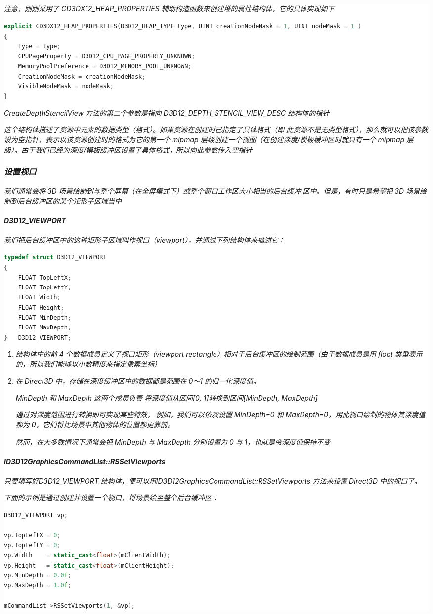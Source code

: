 *注意，刚刚采用了 CD3DX12_HEAP_PROPERTIES 辅助构造函数来创建堆的属性结构体，它的具体实现如下*

```cpp
explicit CD3DX12_HEAP_PROPERTIES(D3D12_HEAP_TYPE type, UINT creationNodeMask = 1, UINT nodeMask = 1 )
{
    Type = type;
    CPUPageProperty = D3D12_CPU_PAGE_PROPERTY_UNKNOWN;
    MemoryPoolPreference = D3D12_MEMORY_POOL_UNKNOWN;
    CreationNodeMask = creationNodeMask;
    VisibleNodeMask = nodeMask;
}
```

*CreateDepthStencilView 方法的第二个参数是指向 D3D12_DEPTH_STENCIL_VIEW_DESC 结构体的指针*

*这个结构体描述了资源中元素的数据类型（格式）。如果资源在创建时已指定了具体格式（即 此资源不是无类型格式），那么就可以把该参数设为空指针，表示以该资源创建时的格式为它的第一个 mipmap 层级创建一个视图（在创建深度/模板缓冲区时就只有一个 mipmap 层级）。由于我们已经为深度/模板缓冲区设置了具体格式，所以向此参数传入空指针*

### ***设置视口***

*我们通常会将 3D 场景绘制到与整个屏幕（在全屏模式下）或整个窗口工作区大小相当的后台缓冲 区中。但是，有时只是希望把 3D 场景绘制到后台缓冲区的某个矩形子区域当中*

#### ***D3D12_VIEWPORT***

*我们把后台缓冲区中的这种矩形子区域叫作视口（viewport），并通过下列结构体来描述它：*

```cpp
typedef struct D3D12_VIEWPORT
{
    FLOAT TopLeftX;
    FLOAT TopLeftY;
    FLOAT Width;
    FLOAT Height;
    FLOAT MinDepth;
    FLOAT MaxDepth;
} 	D3D12_VIEWPORT;
```

1. *结构体中的前 4 个数据成员定义了视口矩形（viewport rectangle）相对于后台缓冲区的绘制范围（由于数据成员是用 float 类型表示的，所以我们能够以小数精度来指定像素坐标）*

2. *在 Direct3D 中，存储在深度缓冲区中的数据都是范围在 0～1 的归一化深度值。*

   *MinDepth 和 MaxDepth 这两个成员负责 将深度值从区间[0, 1]转换到区间[MinDepth, MaxDepth]*

   *通过对深度范围进行转换即可实现某些特效， 例如，我们可以依次设置 MinDepth=0 和 MaxDepth=0，用此视口绘制的物体其深度值都为 0，它们将比场景中其他物体的位置都更靠前。*

   *然而，在大多数情况下通常会把 MinDepth 与 MaxDepth 分别设置为 0 与 1，也就是令深度值保持不变*

#### ***ID3D12GraphicsCommandList::RSSetViewports***

*只要填写好D3D12_VIEWPORT 结构体，便可以用ID3D12GraphicsCommandList::RSSetViewports 方法来设置 Direct3D 中的视口了。*

*下面的示例是通过创建并设置一个视口，将场景绘至整个后台缓冲区：*

```cpp
D3D12_VIEWPORT vp; 

vp.TopLeftX = 0;
vp.TopLeftY = 0;
vp.Width    = static_cast<float>(mClientWidth);
vp.Height   = static_cast<float>(mClientHeight);
vp.MinDepth = 0.0f;
vp.MaxDepth = 1.0f;

mCommandList->RSSetViewports(1, &vp);
```
